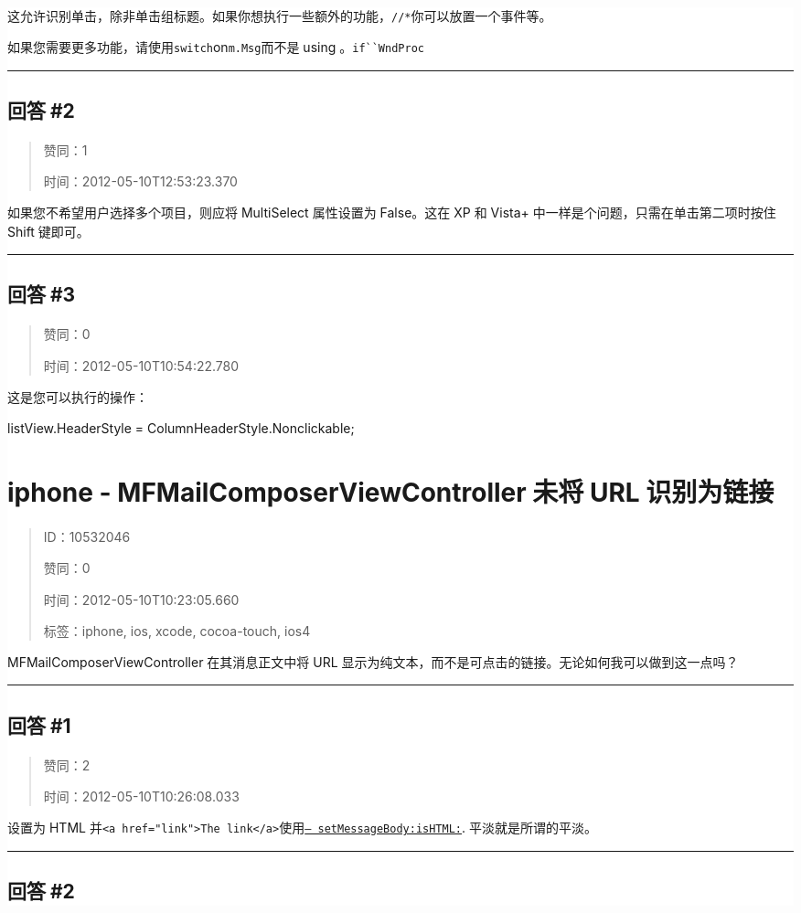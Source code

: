 这允许识别单击，除非单击组标题。如果你想执行一些额外的功能，`//*`你可以放置一个事件等。

如果您需要更多功能，请使用`switch`on`m.Msg`而不是 using 。`if``WndProc`

* * *

## 回答 #2

> 赞同：1
> 
> 时间：2012-05-10T12:53:23.370

如果您不希望用户选择多个项目，则应将 MultiSelect 属性设置为 False。这在 XP 和 Vista+ 中一样是个问题，只需在单击第二项时按住 Shift 键即可。

* * *

## 回答 #3

> 赞同：0
> 
> 时间：2012-05-10T10:54:22.780

这是您可以执行的操作：

listView.HeaderStyle = ColumnHeaderStyle.Nonclickable;

# iphone - MFMailComposerViewController 未将 URL 识别为链接

> ID：10532046
> 
> 赞同：0
> 
> 时间：2012-05-10T10:23:05.660
> 
> 标签：iphone, ios, xcode, cocoa-touch, ios4

MFMailComposerViewController 在其消息正文中将 URL 显示为纯文本，而不是可点击的链接。无论如何我可以做到这一点吗？

* * *

## 回答 #1

> 赞同：2
> 
> 时间：2012-05-10T10:26:08.033

设置为 HTML 并`<a href="link">The link</a>`使用[`– setMessageBody:isHTML:`](http://developer.apple.com/library/ios/DOCUMENTATION/MessageUI/Reference/MFMailComposeViewController_class/Reference/Reference.html#//apple_ref/occ/instm/MFMailComposeViewController/setMessageBody%3aisHTML%3a). 平淡就是所谓的平淡。

* * *

## 回答 #2
